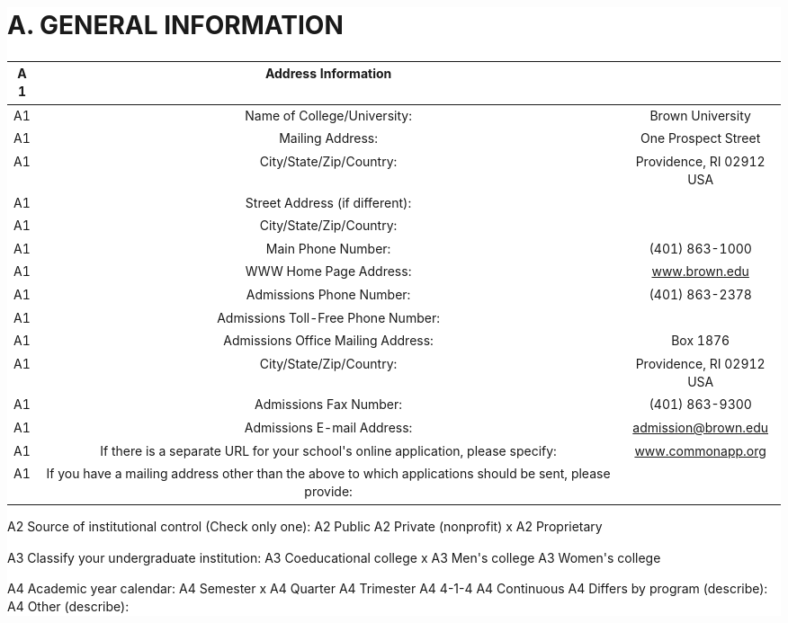 # A. GENERAL INFORMATION 

| A1 | Address Information |  |
| :--: | :--: | :--: |
| A1 | Name of College/University: | Brown University |
| A1 | Mailing Address: | One Prospect Street |
| A1 | City/State/Zip/Country: | Providence, RI 02912 USA |
| A1 | Street Address (if different): |  |
| A1 | City/State/Zip/Country: |  |
| A1 | Main Phone Number: | (401) 863-1000 |
| A1 | WWW Home Page Address: | www.brown.edu |
| A1 | Admissions Phone Number: | (401) 863-2378 |
| A1 | Admissions Toll-Free Phone Number: |  |
| A1 | Admissions Office Mailing Address: | Box 1876 |
| A1 | City/State/Zip/Country: | Providence, RI 02912 USA |
| A1 | Admissions Fax Number: | (401) 863-9300 |
| A1 | Admissions E-mail Address: | admission@brown.edu |
| A1 | If there is a separate URL for your school's online application, please specify: | www.commonapp.org |
| A1 | If you have a mailing address other than the above to which applications should be sent, please provide: |  |

A2 Source of institutional control (Check only one):
A2 Public
A2 Private (nonprofit)
$\mathrm{x}$
A2 Proprietary

A3 Classify your undergraduate institution:
A3 Coeducational college
$\mathrm{x}$
A3 Men's college
A3 Women's college

A4 Academic year calendar:
A4 Semester
$\mathrm{x}$
A4 Quarter
A4 Trimester
A4 4-1-4
A4 Continuous
A4 Differs by program (describe):
A4 Other (describe):
